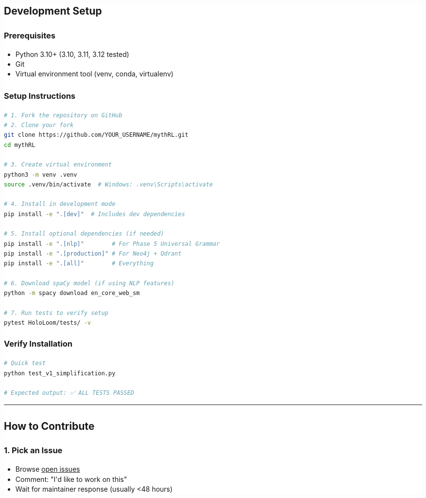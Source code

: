 
## Development Setup

### Prerequisites

- Python 3.10+ (3.10, 3.11, 3.12 tested)
- Git
- Virtual environment tool (venv, conda, virtualenv)

### Setup Instructions

```bash
# 1. Fork the repository on GitHub
# 2. Clone your fork
git clone https://github.com/YOUR_USERNAME/mythRL.git
cd mythRL

# 3. Create virtual environment
python3 -m venv .venv
source .venv/bin/activate  # Windows: .venv\Scripts\activate

# 4. Install in development mode
pip install -e ".[dev]"  # Includes dev dependencies

# 5. Install optional dependencies (if needed)
pip install -e ".[nlp]"        # For Phase 5 Universal Grammar
pip install -e ".[production]" # For Neo4j + Qdrant
pip install -e ".[all]"        # Everything

# 6. Download spaCy model (if using NLP features)
python -m spacy download en_core_web_sm

# 7. Run tests to verify setup
pytest HoloLoom/tests/ -v
```

### Verify Installation

```bash
# Quick test
python test_v1_simplification.py

# Expected output: ✅ ALL TESTS PASSED
```

---

## How to Contribute

### 1. Pick an Issue

- Browse [open issues](https://github.com/blakechasteen/mythRL/issues)
- Comment: "I'd like to work on this"
- Wait for maintainer response (usually <48 hours)
